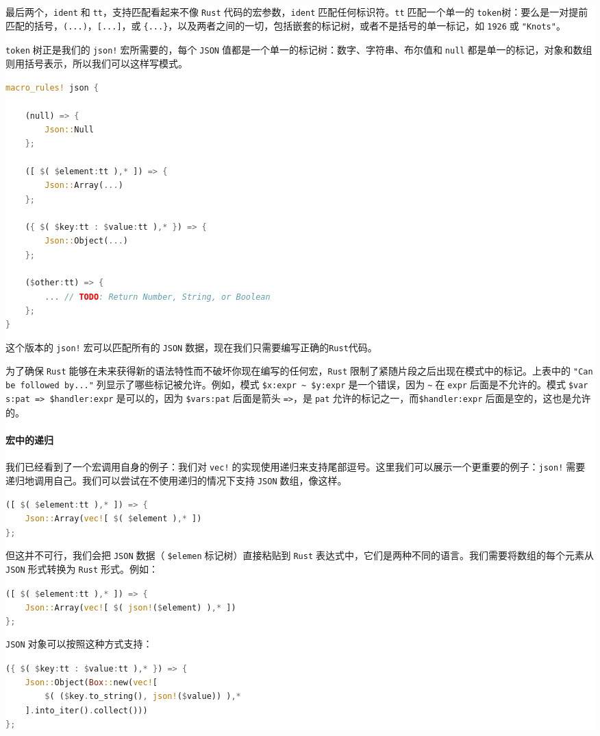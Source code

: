 最后两个，`ident` 和 `tt`，支持匹配看起来不像 `Rust` 代码的宏参数，`ident` 匹配任何标识符。`tt` 匹配一个单一的 `token`树：要么是一对提前匹配的括号，`(...)`，`[...]`，或 `{...}`，以及两者之间的一切，包括嵌套的标记树，或者不是括号的单一标记，如 `1926` 或 `"Knots"`。

`token` 树正是我们的 `json!` 宏所需要的，每个 `JSON` 值都是一个单一的标记树：数字、字符串、布尔值和 `null` 都是单一的标记，对象和数组则用括号表示，所以我们可以这样写模式。

```rust
macro_rules! json {

    (null) => {
        Json::Null
    };

    ([ $( $element:tt ),* ]) => {
        Json::Array(...)
    };

    ({ $( $key:tt : $value:tt ),* }) => {
        Json::Object(...)
    };

    ($other:tt) => {
        ... // TODO: Return Number, String, or Boolean
    };
}
```

这个版本的 `json!` 宏可以匹配所有的 `JSON` 数据，现在我们只需要编写正确的`Rust`代码。

为了确保 `Rust` 能够在未来获得新的语法特性而不破坏你现在编写的任何宏，`Rust` 限制了紧随片段之后出现在模式中的标记。上表中的 `"Can be followed by..."` 列显示了哪些标记被允许。例如，模式 `$x:expr ~ $y:expr` 是一个错误，因为 `~` 在 `expr` 后面是不允许的。模式 `$vars:pat => $handler:expr` 是可以的，因为 `$vars:pat` 后面是箭头 `=>`，是 `pat` 允许的标记之一，而`$handler:expr` 后面是空的，这也是允许的。

#### 宏中的递归

我们已经看到了一个宏调用自身的例子：我们对 `vec!` 的实现使用递归来支持尾部逗号。这里我们可以展示一个更重要的例子：`json!` 需要递归地调用自己。我们可以尝试在不使用递归的情况下支持 `JSON` 数组，像这样。

```rust
([ $( $element:tt ),* ]) => {
    Json::Array(vec![ $( $element ),* ])
};
```

但这并不可行，我们会把 `JSON` 数据（ `$elemen` 标记树）直接粘贴到 `Rust` 表达式中，它们是两种不同的语言。我们需要将数组的每个元素从 `JSON` 形式转换为 `Rust` 形式。例如：

```rust
([ $( $element:tt ),* ]) => {
    Json::Array(vec![ $( json!($element) ),* ])
};
```

`JSON` 对象可以按照这种方式支持：

```rust
({ $( $key:tt : $value:tt ),* }) => {
    Json::Object(Box::new(vec![
        $( ($key.to_string(), json!($value)) ),*
    ].into_iter().collect()))
};
```
